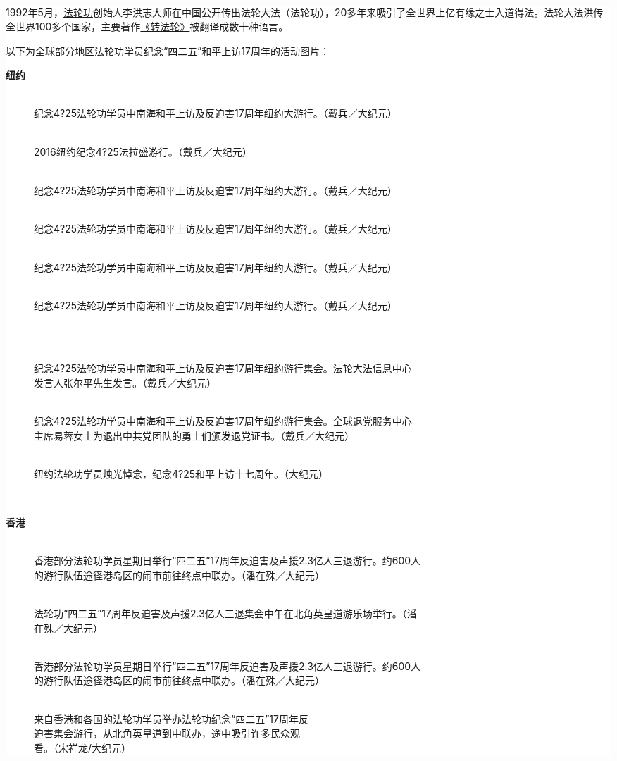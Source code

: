 <p>1992年5月，<a href="https://github.com/asdfgt5/djy/blob/master/gb/tag/%e6%b3%95%e8%bc%aa%e5%8a%9f.md">法轮功</a>创始人李洪志大师在中国公开传出法轮大法（法轮功），20多年来吸引了全世界上亿有缘之士入道得法。法轮大法洪传全世界100多个国家，主要著作<a href="http://www.minghui.org/mh/glossary.md#30">《转法轮》</a>被翻译成数十种语言。</p>
<p>以下为全球部分地区法轮功学员纪念“<a href="https://github.com/asdfgt5/djy/blob/master/gb/tag/%E5%9B%9B%E4%BA%8C%E4%BA%94.md">四二五</a>”和平上访17周年的活动图片：</p>
<p><strong>纽约</strong></p>
<figure id="attachment_7662124" style="width: 550px" class="wp-caption aligncenter"><a href="http://i.epochtimes.com/assets/uploads/2016/04/1604231929271973.jpg"><img class="wp-image-7662124" src="http://i.epochtimes.com/assets/uploads/2016/04/1604231929271973-600x400.jpg" alt="" width="550" b="366" /></a><figcaption class="wp-caption-text">纪念4?25法轮功学员中南海和平上访及反迫害17周年纽约大游行。（戴兵／大纪元）</figcaption></figure>
<figure id="attachment_7662088" style="width: 550px" class="wp-caption aligncenter"><img class="wp-image-7662088" src="http://i.epochtimes.com/assets/uploads/2016/04/1604231923551973-450x300.jpg" alt="" width="550" b="366" /><figcaption class="wp-caption-text">2016纽约纪念4?25法拉盛游行。（戴兵／大纪元）</figcaption></figure>
<figure id="attachment_7662104" style="width: 550px" class="wp-caption aligncenter"><a href="http://i.epochtimes.com/assets/uploads/2016/04/1604231924381973.jpg"><img class="wp-image-7662104" src="http://i.epochtimes.com/assets/uploads/2016/04/1604231924381973-600x400.jpg" alt="" width="550" b="366" /></a><figcaption class="wp-caption-text">纪念4?25法轮功学员中南海和平上访及反迫害17周年纽约大游行。（戴兵／大纪元）</figcaption></figure>
<figure id="attachment_7662127" style="width: 550px" class="wp-caption aligncenter"><a href="http://i.epochtimes.com/assets/uploads/2016/04/1604231934031973.jpg"><img class="wp-image-7662127" src="http://i.epochtimes.com/assets/uploads/2016/04/1604231934031973-600x400.jpg" alt="" width="550" b="366" /></a><figcaption class="wp-caption-text">纪念4?25法轮功学员中南海和平上访及反迫害17周年纽约大游行。（戴兵／大纪元）</figcaption></figure>
<figure id="attachment_7662118" style="width: 550px" class="wp-caption aligncenter"><a href="http://i.epochtimes.com/assets/uploads/2016/04/1604231931531973.jpg"><img class="wp-image-7662118" src="http://i.epochtimes.com/assets/uploads/2016/04/1604231931531973-600x400.jpg" alt="" width="550" b="366" /></a><figcaption class="wp-caption-text">纪念4?25法轮功学员中南海和平上访及反迫害17周年纽约大游行。（戴兵／大纪元）</figcaption></figure>
<figure id="attachment_7662129" style="width: 550px" class="wp-caption aligncenter"><a href="http://i.epochtimes.com/assets/uploads/2016/04/1604231936131973.jpg"><img class="wp-image-7662129" src="http://i.epochtimes.com/assets/uploads/2016/04/1604231936131973-600x400.jpg" alt="" width="550" b="366" /></a><figcaption class="wp-caption-text">纪念4?25法轮功学员中南海和平上访及反迫害17周年纽约大游行。（戴兵／大纪元）</figcaption></figure>
<p>&nbsp;</p>
<figure id="attachment_7677855" style="width: 550px" class="wp-caption aligncenter"><a href="http://i.epochtimes.com/assets/uploads/2016/04/1604231948511973.jpg"><img class="wp-image-7677855" src="http://i.epochtimes.com/assets/uploads/2016/04/1604231948511973-600x400.jpg" alt="" width="550" b="366" /></a><figcaption class="wp-caption-text">纪念4?25法轮功学员中南海和平上访及反迫害17周年纽约游行集会。法轮大法信息中心发言人张尔平先生发言。（戴兵／大纪元）</figcaption></figure>
<figure id="attachment_7677785" style="width: 550px" class="wp-caption aligncenter"><a href="http://i.epochtimes.com/assets/uploads/2016/04/1604231949561973.jpg"><img class="wp-image-7677785" src="http://i.epochtimes.com/assets/uploads/2016/04/1604231949561973-600x400.jpg" alt="" width="550" b="366" /></a><figcaption class="wp-caption-text">纪念4?25法轮功学员中南海和平上访及反迫害17周年纽约游行集会。全球退党服务中心主席易蓉女士为退出中共党团队的勇士们颁发退党证书。（戴兵／大纪元）</figcaption></figure>
<figure id="attachment_7708423" style="width: 550px" class="wp-caption aligncenter"><a href="http://i.epochtimes.com/assets/uploads/2016/04/1604242148541973.jpg"><img class="wp-image-7708423" src="http://i.epochtimes.com/assets/uploads/2016/04/1604242148541973-600x400.jpg" alt="" width="550" b="366" /></a><figcaption class="wp-caption-text">纽约法轮功学员烛光悼念，纪念4?25和平上访十七周年。（大纪元）</figcaption></figure>
<p>&nbsp;</p>
<p><strong>香港</strong></p>
<figure id="attachment_7707098" style="width: 550px" class="wp-caption aligncenter"><a href="http://i.epochtimes.com/assets/uploads/2016/04/160424090316100484.jpg"><img class="wp-image-7707098" src="http://i.epochtimes.com/assets/uploads/2016/04/160424090316100484-600x400.jpg" alt="" width="550" b="366" /></a><figcaption class="wp-caption-text">香港部分法轮功学员星期日举行“四二五”17周年反迫害及声援2.3亿人三退游行。约600人的游行队伍途径港岛区的闹市前往终点中联办。（潘在殊／大纪元）</figcaption></figure>
<figure id="attachment_7779629" style="width: 550px" class="wp-caption aligncenter"><a href="http://i.epochtimes.com/assets/uploads/2016/04/160424090350100484.jpg"><img class="wp-image-7779629" src="http://i.epochtimes.com/assets/uploads/2016/04/160424090350100484-600x400.jpg" alt="" width="550" b="366" /></a><figcaption class="wp-caption-text">法轮功“四二五”17周年反迫害及声援2.3亿人三退集会中午在北角英皇道游乐场举行。（潘在殊／大纪元）</figcaption></figure>
<figure id="attachment_7779625" style="width: 550px" class="wp-caption aligncenter"><a href="http://i.epochtimes.com/assets/uploads/2016/04/160424095810100484.jpg"><img class="wp-image-7779625" src="http://i.epochtimes.com/assets/uploads/2016/04/160424095810100484-600x400.jpg" alt="" width="550" b="366" /></a><figcaption class="wp-caption-text">香港部分法轮功学员星期日举行“四二五”17周年反迫害及声援2.3亿人三退游行。约600人的游行队伍途径港岛区的闹市前往终点中联办。（潘在殊／大纪元）</figcaption></figure>
<figure id="attachment_7779626" style="width: 399px" class="wp-caption aligncenter"><a href="http://i.epochtimes.com/assets/uploads/2016/04/160424091848100311.jpg"><img class="size-large wp-image-7779626" title="" src="http://i.epochtimes.com/assets/uploads/2016/04/160424091848100311.jpg" alt="" width="399" b="599" /></a><figcaption class="wp-caption-text">来自香港和各国的法轮功学员举办法轮功纪念“四二五”17周年反迫害集会游行，从北角英皇道到中联办，途中吸引许多民众观看。（宋祥龙/大纪元）</figcaption></figure>